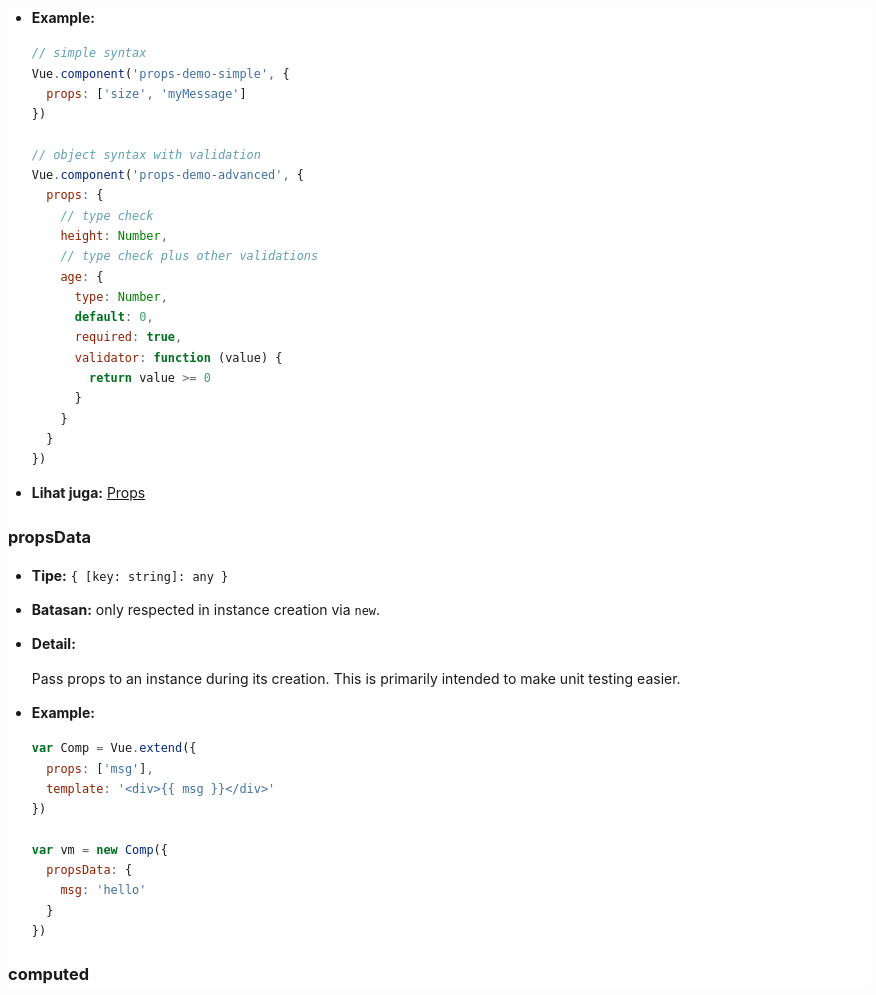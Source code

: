 - **Example:**

  ``` js
  // simple syntax
  Vue.component('props-demo-simple', {
    props: ['size', 'myMessage']
  })

  // object syntax with validation
  Vue.component('props-demo-advanced', {
    props: {
      // type check
      height: Number,
      // type check plus other validations
      age: {
        type: Number,
        default: 0,
        required: true,
        validator: function (value) {
          return value >= 0
        }
      }
    }
  })
  ```

- **Lihat juga:** [Props](../guide/components-props.html)

### propsData

- **Tipe:** `{ [key: string]: any }`

- **Batasan:** only respected in instance creation via `new`.

- **Detail:**

  Pass props to an instance during its creation. This is primarily intended to make unit testing easier.

- **Example:**

  ``` js
  var Comp = Vue.extend({
    props: ['msg'],
    template: '<div>{{ msg }}</div>'
  })

  var vm = new Comp({
    propsData: {
      msg: 'hello'
    }
  })
  ```

### computed
